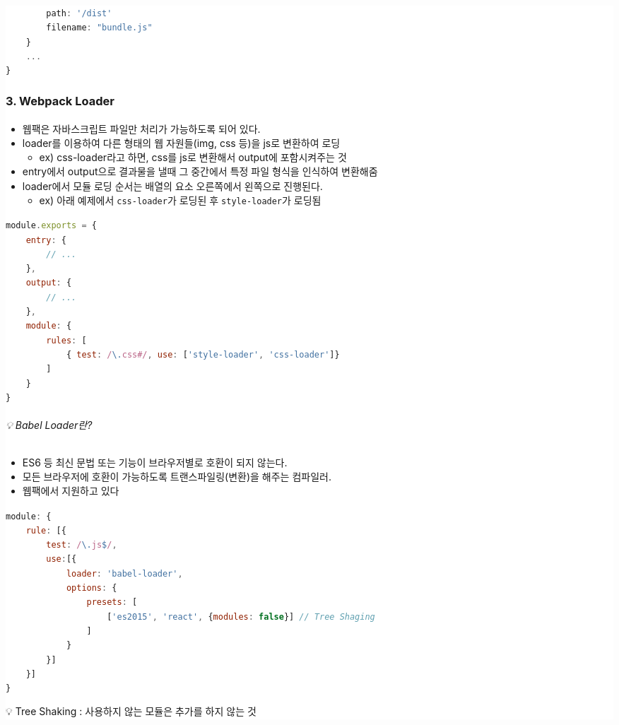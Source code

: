 ```js
        path: '/dist'
        filename: "bundle.js"
    }
    ...
}
```

### 3. Webpack Loader
- 웹팩은 자바스크립트 파일만 처리가 가능하도록 되어 있다.
- loader를 이용하여 다른 형태의 웹 자원들(img, css 등)을 js로 변환하여 로딩
    - ex) css-loader라고 하면, css를 js로 변환해서 output에 포함시켜주는 것
- entry에서 output으로 결과물을 낼때 그 중간에서 특정 파일 형식을 인식하여 변환해줌
- loader에서 모듈 로딩 순서는 배열의 요소 오른쪽에서 왼쪽으로 진행된다.
    - ex) 아래 예제에서 `css-loader`가 로딩된 후 `style-loader`가 로딩됨

```js
module.exports = {
    entry: {
        // ...
    },
    output: {
        // ...
    },
    module: {
        rules: [
            { test: /\.css#/, use: ['style-loader', 'css-loader']}
        ]
    }
}
```


###### :bulb: Babel Loader란?
- ES6 등 최신 문법 또는 기능이 브라우저별로 호환이 되지 않는다.
- 모든 브라우저에 호환이 가능하도록 트랜스파일링(변환)을 해주는 컴파일러.
- 웹팩에서 지원하고 있다

```js
module: {
    rule: [{
        test: /\.js$/,
        use:[{
            loader: 'babel-loader',
            options: {
                presets: [
                    ['es2015', 'react', {modules: false}] // Tree Shaging
                ]
            }
        }]
    }]
}
```
:bulb: Tree Shaking : 사용하지 않는 모듈은 추가를 하지 않는 것
